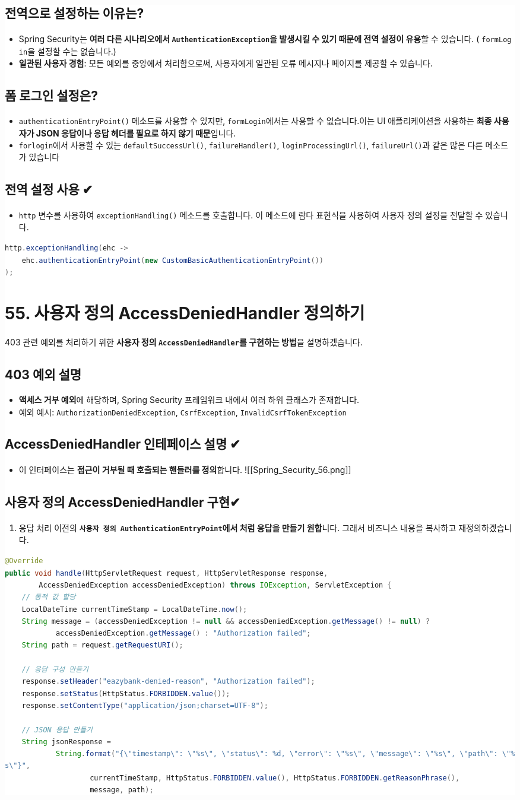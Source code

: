 ## 전역으로 설정하는 이유는?
- Spring Security는 **여러 다른 시나리오에서 `AuthenticationException`을 발생시킬 수 있기 때문에 전역 설정이 유용**할 수 있습니다. ( `formLogin`을 설정할 수는 없습니다.)
- **일관된 사용자 경험**: 모든 예외를 중앙에서 처리함으로써, 사용자에게 일관된 오류 메시지나 페이지를 제공할 수 있습니다.


## 폼 로그인 설정은?
- `authenticationEntryPoint()` 메소드를 사용할 수 있지만, `formLogin`에서는 사용할 수 없습니다.이는 UI 애플리케이션을 사용하는 **최종 사용자가 JSON 응답이나 응답 헤더를 필요로 하지 않기 때문**입니다.
- `forlogin`에서 사용할 수 있는 `defaultSuccessUrl()`, `failureHandler()`, `loginProcessingUrl()`, `failureUrl()`과 같은 많은 다른 메소드가 있습니다


## 전역 설정 사용 ✔
- `http` 변수를 사용하여 `exceptionHandling()` 메소드를 호출합니다. 이 메소드에 람다 표현식을 사용하여 사용자 정의 설정을 전달할 수 있습니다.
```java
http.exceptionHandling(ehc -> 
    ehc.authenticationEntryPoint(new CustomBasicAuthenticationEntryPoint())
);
````


# 55. 사용자 정의 AccessDeniedHandler 정의하기
403 관련 예외를 처리하기 위한 **사용자 정의 `AccessDeniedHandler`를 구현하는 방법**을 설명하겠습니다.

## 403 예외 설명
- **액세스 거부 예외**에 해당하며, Spring Security 프레임워크 내에서 여러 하위 클래스가 존재합니다.
- 예외 예시: `AuthorizationDeniedException`, `CsrfException`, `InvalidCsrfTokenException`

## AccessDeniedHandler 인테페이스 설명 ✔
- 이 인터페이스는 **접근이 거부될 때 호출되는 핸들러를 정의**합니다.
![[Spring_Security_56.png]]


## 사용자 정의 AccessDeniedHandler 구현✔
1) 응답 처리
이전의 **`사용자 정의 AuthenticationEntryPoint`에서 처럼 응답을 만들기 원합**니다. 그래서 비즈니스 내용을 복사하고 재정의하겠습니다.
```java
@Override  
public void handle(HttpServletRequest request, HttpServletResponse response,  
        AccessDeniedException accessDeniedException) throws IOException, ServletException {  
    // 동적 값 할당
    LocalDateTime currentTimeStamp = LocalDateTime.now();  
    String message = (accessDeniedException != null && accessDeniedException.getMessage() != null) ?  
            accessDeniedException.getMessage() : "Authorization failed";  
    String path = request.getRequestURI();  

	// 응답 구성 만들기
    response.setHeader("eazybank-denied-reason", "Authorization failed");  
    response.setStatus(HttpStatus.FORBIDDEN.value());  
    response.setContentType("application/json;charset=UTF-8");  
    
    // JSON 응답 만들기  
    String jsonResponse =  
            String.format("{\"timestamp\": \"%s\", \"status\": %d, \"error\": \"%s\", \"message\": \"%s\", \"path\": \"%s\"}",  
                    currentTimeStamp, HttpStatus.FORBIDDEN.value(), HttpStatus.FORBIDDEN.getReasonPhrase(),  
                    message, path);  
```